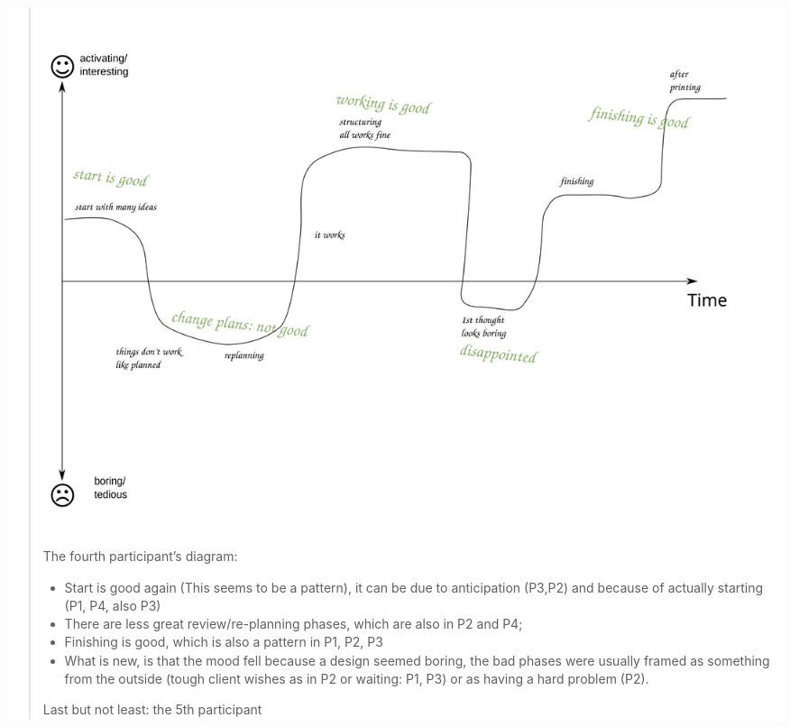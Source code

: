 > ![Annotated diagram, P4.](images/U4_GoodBadTime_Diagramm.svg)
>
> The fourth participant’s diagram:
>
> * Start is good again (This seems to be a pattern), it can be due to anticipation (P3,P2) and because of actually starting (P1, P4, also P3)
> * There are less great review/re-planning phases, which are also in P2 and P4;
> * Finishing is good, which is also a pattern in P1, P2, P3
> * What is new, is that the mood fell because a design seemed boring, the bad phases were usually framed as something from the outside (tough client wishes as in P2 or waiting: P1, P3) or as having a hard problem (P2).
>
> Last but not least: the 5th participant
>